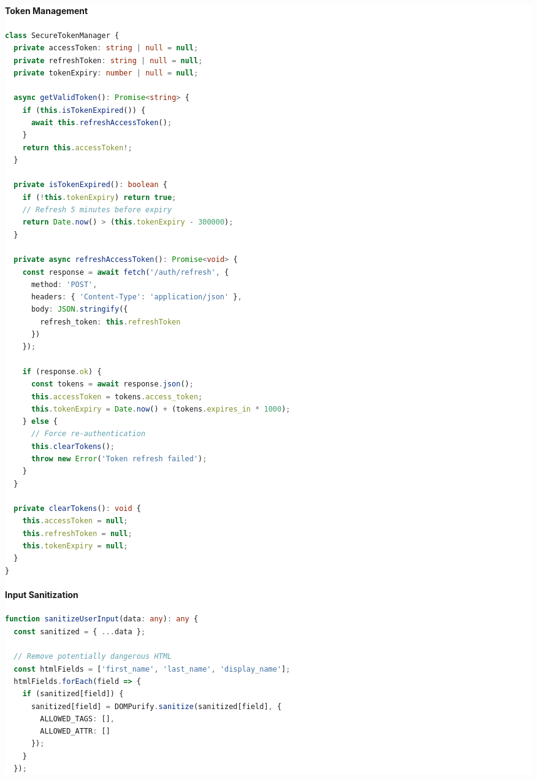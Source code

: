 #### **Token Management**

```typescript
class SecureTokenManager {
  private accessToken: string | null = null;
  private refreshToken: string | null = null;
  private tokenExpiry: number | null = null;

  async getValidToken(): Promise<string> {
    if (this.isTokenExpired()) {
      await this.refreshAccessToken();
    }
    return this.accessToken!;
  }

  private isTokenExpired(): boolean {
    if (!this.tokenExpiry) return true;
    // Refresh 5 minutes before expiry
    return Date.now() > (this.tokenExpiry - 300000);
  }

  private async refreshAccessToken(): Promise<void> {
    const response = await fetch('/auth/refresh', {
      method: 'POST',
      headers: { 'Content-Type': 'application/json' },
      body: JSON.stringify({ 
        refresh_token: this.refreshToken 
      })
    });

    if (response.ok) {
      const tokens = await response.json();
      this.accessToken = tokens.access_token;
      this.tokenExpiry = Date.now() + (tokens.expires_in * 1000);
    } else {
      // Force re-authentication
      this.clearTokens();
      throw new Error('Token refresh failed');
    }
  }

  private clearTokens(): void {
    this.accessToken = null;
    this.refreshToken = null;
    this.tokenExpiry = null;
  }
}
```

#### **Input Sanitization**

```typescript
function sanitizeUserInput(data: any): any {
  const sanitized = { ...data };

  // Remove potentially dangerous HTML
  const htmlFields = ['first_name', 'last_name', 'display_name'];
  htmlFields.forEach(field => {
    if (sanitized[field]) {
      sanitized[field] = DOMPurify.sanitize(sanitized[field], {
        ALLOWED_TAGS: [],
        ALLOWED_ATTR: []
      });
    }
  });
```